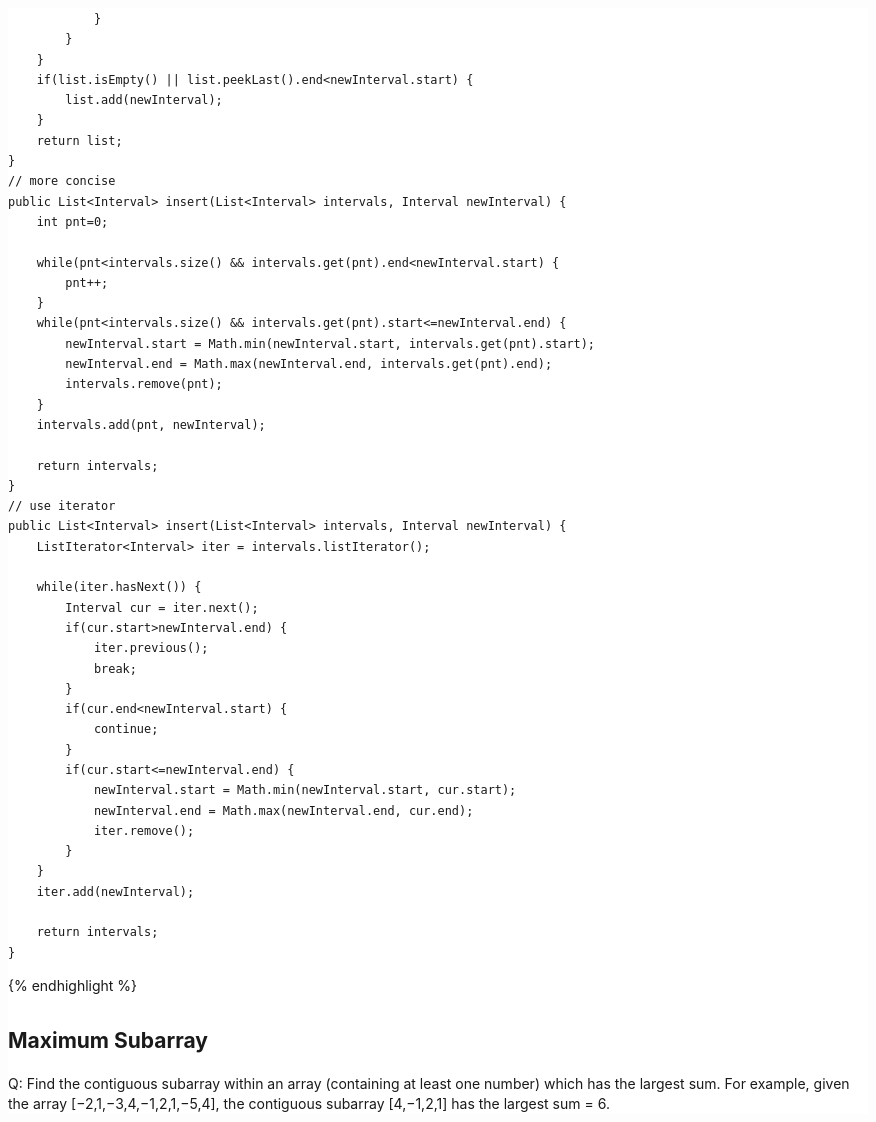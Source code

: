                 }
            }
        }
        if(list.isEmpty() || list.peekLast().end<newInterval.start) {
            list.add(newInterval);
        }
        return list;
    }
    // more concise
    public List<Interval> insert(List<Interval> intervals, Interval newInterval) {
        int pnt=0;
        
        while(pnt<intervals.size() && intervals.get(pnt).end<newInterval.start) {
            pnt++;
        }
        while(pnt<intervals.size() && intervals.get(pnt).start<=newInterval.end) {
            newInterval.start = Math.min(newInterval.start, intervals.get(pnt).start);
            newInterval.end = Math.max(newInterval.end, intervals.get(pnt).end);
            intervals.remove(pnt);
        }
        intervals.add(pnt, newInterval);
        
        return intervals;
    }
    // use iterator
    public List<Interval> insert(List<Interval> intervals, Interval newInterval) {
        ListIterator<Interval> iter = intervals.listIterator();
        
        while(iter.hasNext()) {
            Interval cur = iter.next();
            if(cur.start>newInterval.end) {
                iter.previous();
                break;
            }
            if(cur.end<newInterval.start) {
                continue;
            }
            if(cur.start<=newInterval.end) {
                newInterval.start = Math.min(newInterval.start, cur.start);
                newInterval.end = Math.max(newInterval.end, cur.end);
                iter.remove();    
            }
        }
        iter.add(newInterval);
        
        return intervals;
    }
{% endhighlight %}

##  Maximum Subarray   
Q: Find the contiguous subarray within an array (containing at least one number) which has the largest sum. For example, given the array [−2,1,−3,4,−1,2,1,−5,4], the contiguous subarray [4,−1,2,1] has the largest sum = 6.   
